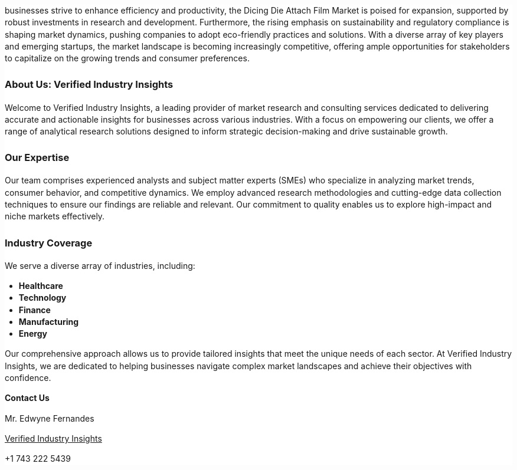 businesses strive to enhance efficiency and productivity, the Dicing Die Attach Film Market is poised for expansion, supported by robust investments in research and development. Furthermore, the rising emphasis on sustainability and regulatory compliance is shaping market dynamics, pushing companies to adopt eco-friendly practices and solutions. With a diverse array of key players and emerging startups, the market landscape is becoming increasingly competitive, offering ample opportunities for stakeholders to capitalize on the growing trends and consumer preferences.</p><h3>About Us: Verified Industry Insights</h3><p>Welcome to Verified Industry Insights, a leading provider of market research and consulting services dedicated to delivering accurate and actionable insights for businesses across various industries. With a focus on empowering our clients, we offer a range of analytical research solutions designed to inform strategic decision-making and drive sustainable growth.</p><h3>Our Expertise</h3><p>Our team comprises experienced analysts and subject matter experts (SMEs) who specialize in analyzing market trends, consumer behavior, and competitive dynamics. We employ advanced research methodologies and cutting-edge data collection techniques to ensure our findings are reliable and relevant. Our commitment to quality enables us to explore high-impact and niche markets effectively.</p><h3>Industry Coverage</h3><p>We serve a diverse array of industries, including:</p><ul><li><strong>Healthcare</strong></li><li><strong>Technology</strong></li><li><strong>Finance</strong></li><li><strong>Manufacturing</strong></li><li><strong>Energy</strong></li></ul><p>Our comprehensive approach allows us to provide tailored insights that meet the unique needs of each sector. At Verified Industry Insights, we are dedicated to helping businesses navigate complex market landscapes and achieve their objectives with confidence.</p><p><strong>Contact Us</strong></p><p>Mr. Edwyne Fernandes</p><p><a href="https://www.verifiedindustryinsights.com/">Verified Industry Insights</a></p><p>+1 743 222 5439</p>
